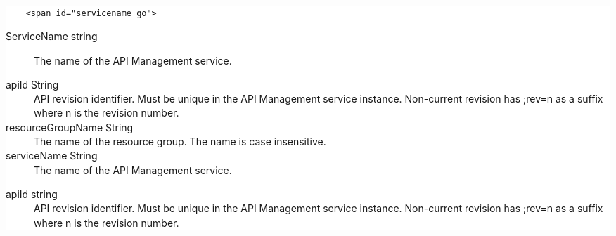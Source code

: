         <span id="servicename_go">
<a data-swiftype-name="resource-property" data-swiftype-type="text" href="#servicename_go" style="color: inherit; text-decoration: inherit;">Service<wbr>Name</a>
</span>
        <span class="property-indicator"></span>
        <span class="property-type">string</span>
    </dt>
    <dd>The name of the API Management service.</dd></dl>
</pulumi-choosable>
</div>

<div>
<pulumi-choosable type="language" values="java">
<dl class="resources-properties"><dt class="property-required property-replacement"
            title="Required">
        <span id="apiid_java">
<a data-swiftype-name="resource-property" data-swiftype-type="text" href="#apiid_java" style="color: inherit; text-decoration: inherit;">api<wbr>Id</a>
</span>
        <span class="property-indicator"></span>
        <span class="property-type">String</span>
    </dt>
    <dd>API revision identifier. Must be unique in the API Management service instance. Non-current revision has ;rev=n as a suffix where n is the revision number.</dd><dt class="property-required property-replacement"
            title="Required">
        <span id="resourcegroupname_java">
<a data-swiftype-name="resource-property" data-swiftype-type="text" href="#resourcegroupname_java" style="color: inherit; text-decoration: inherit;">resource<wbr>Group<wbr>Name</a>
</span>
        <span class="property-indicator"></span>
        <span class="property-type">String</span>
    </dt>
    <dd>The name of the resource group. The name is case insensitive.</dd><dt class="property-required property-replacement"
            title="Required">
        <span id="servicename_java">
<a data-swiftype-name="resource-property" data-swiftype-type="text" href="#servicename_java" style="color: inherit; text-decoration: inherit;">service<wbr>Name</a>
</span>
        <span class="property-indicator"></span>
        <span class="property-type">String</span>
    </dt>
    <dd>The name of the API Management service.</dd></dl>
</pulumi-choosable>
</div>

<div>
<pulumi-choosable type="language" values="javascript,typescript">
<dl class="resources-properties"><dt class="property-required property-replacement"
            title="Required">
        <span id="apiid_nodejs">
<a data-swiftype-name="resource-property" data-swiftype-type="text" href="#apiid_nodejs" style="color: inherit; text-decoration: inherit;">api<wbr>Id</a>
</span>
        <span class="property-indicator"></span>
        <span class="property-type">string</span>
    </dt>
    <dd>API revision identifier. Must be unique in the API Management service instance. Non-current revision has ;rev=n as a suffix where n is the revision number.</dd><dt class="property-required property-replacement"
            title="Required">
        <span id="resourcegroupname_nodejs">